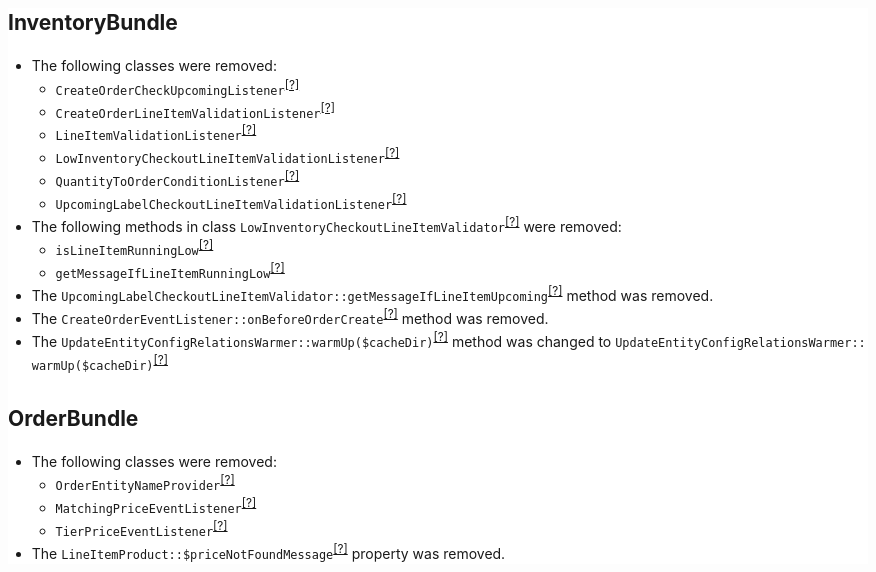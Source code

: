 InventoryBundle
---------------
* The following classes were removed:
   - `CreateOrderCheckUpcomingListener`<sup>[[?]](https://github.com/oroinc/orocommerce/tree/5.1.0/src/Oro/Bundle/InventoryBundle/EventListener/CreateOrderCheckUpcomingListener.php#L13 "Oro\Bundle\InventoryBundle\EventListener\CreateOrderCheckUpcomingListener")</sup>
   - `CreateOrderLineItemValidationListener`<sup>[[?]](https://github.com/oroinc/orocommerce/tree/5.1.0/src/Oro/Bundle/InventoryBundle/EventListener/CreateOrderLineItemValidationListener.php#L17 "Oro\Bundle\InventoryBundle\EventListener\CreateOrderLineItemValidationListener")</sup>
   - `LineItemValidationListener`<sup>[[?]](https://github.com/oroinc/orocommerce/tree/5.1.0/src/Oro/Bundle/InventoryBundle/EventListener/LineItemValidationListener.php#L14 "Oro\Bundle\InventoryBundle\EventListener\LineItemValidationListener")</sup>
   - `LowInventoryCheckoutLineItemValidationListener`<sup>[[?]](https://github.com/oroinc/orocommerce/tree/5.1.0/src/Oro/Bundle/InventoryBundle/EventListener/LowInventoryCheckoutLineItemValidationListener.php#L13 "Oro\Bundle\InventoryBundle\EventListener\LowInventoryCheckoutLineItemValidationListener")</sup>
   - `QuantityToOrderConditionListener`<sup>[[?]](https://github.com/oroinc/orocommerce/tree/5.1.0/src/Oro/Bundle/InventoryBundle/EventListener/QuantityToOrderConditionListener.php#L21 "Oro\Bundle\InventoryBundle\EventListener\QuantityToOrderConditionListener")</sup>
   - `UpcomingLabelCheckoutLineItemValidationListener`<sup>[[?]](https://github.com/oroinc/orocommerce/tree/5.1.0/src/Oro/Bundle/InventoryBundle/EventListener/UpcomingLabelCheckoutLineItemValidationListener.php#L13 "Oro\Bundle\InventoryBundle\EventListener\UpcomingLabelCheckoutLineItemValidationListener")</sup>
* The following methods in class `LowInventoryCheckoutLineItemValidator`<sup>[[?]](https://github.com/oroinc/orocommerce/tree/5.1.0/src/Oro/Bundle/InventoryBundle/Validator/LowInventoryCheckoutLineItemValidator.php#L34 "Oro\Bundle\InventoryBundle\Validator\LowInventoryCheckoutLineItemValidator")</sup> were removed:
   - `isLineItemRunningLow`<sup>[[?]](https://github.com/oroinc/orocommerce/tree/5.1.0/src/Oro/Bundle/InventoryBundle/Validator/LowInventoryCheckoutLineItemValidator.php#L34 "Oro\Bundle\InventoryBundle\Validator\LowInventoryCheckoutLineItemValidator::isLineItemRunningLow")</sup>
   - `getMessageIfLineItemRunningLow`<sup>[[?]](https://github.com/oroinc/orocommerce/tree/5.1.0/src/Oro/Bundle/InventoryBundle/Validator/LowInventoryCheckoutLineItemValidator.php#L47 "Oro\Bundle\InventoryBundle\Validator\LowInventoryCheckoutLineItemValidator::getMessageIfLineItemRunningLow")</sup>
* The `UpcomingLabelCheckoutLineItemValidator::getMessageIfLineItemUpcoming`<sup>[[?]](https://github.com/oroinc/orocommerce/tree/5.1.0/src/Oro/Bundle/InventoryBundle/Validator/UpcomingLabelCheckoutLineItemValidator.php#L45 "Oro\Bundle\InventoryBundle\Validator\UpcomingLabelCheckoutLineItemValidator::getMessageIfLineItemUpcoming")</sup> method was removed.
* The `CreateOrderEventListener::onBeforeOrderCreate`<sup>[[?]](https://github.com/oroinc/orocommerce/tree/5.1.0/src/Oro/Bundle/InventoryBundle/EventListener/CreateOrderEventListener.php#L66 "Oro\Bundle\InventoryBundle\EventListener\CreateOrderEventListener::onBeforeOrderCreate")</sup> method was removed.
* The `UpdateEntityConfigRelationsWarmer::warmUp($cacheDir)`<sup>[[?]](https://github.com/oroinc/orocommerce/tree/5.1.0/src/Oro/Bundle/InventoryBundle/CacheWarmer/UpdateEntityConfigRelationsWarmer.php#L27 "Oro\Bundle\InventoryBundle\CacheWarmer\UpdateEntityConfigRelationsWarmer")</sup> method was changed to `UpdateEntityConfigRelationsWarmer::warmUp($cacheDir)`<sup>[[?]](https://github.com/oroinc/orocommerce/tree/6.0.0/src/Oro/Bundle/InventoryBundle/CacheWarmer/UpdateEntityConfigRelationsWarmer.php#L27 "Oro\Bundle\InventoryBundle\CacheWarmer\UpdateEntityConfigRelationsWarmer")</sup>

OrderBundle
-----------
* The following classes were removed:
   - `OrderEntityNameProvider`<sup>[[?]](https://github.com/oroinc/orocommerce/tree/5.1.0/src/Oro/Bundle/OrderBundle/Provider/OrderEntityNameProvider.php#L8 "Oro\Bundle\OrderBundle\Provider\OrderEntityNameProvider")</sup>
   - `MatchingPriceEventListener`<sup>[[?]](https://github.com/oroinc/orocommerce/tree/5.1.0/src/Oro/Bundle/OrderBundle/EventListener/Order/MatchingPriceEventListener.php#L8 "Oro\Bundle\OrderBundle\EventListener\Order\MatchingPriceEventListener")</sup>
   - `TierPriceEventListener`<sup>[[?]](https://github.com/oroinc/orocommerce/tree/5.1.0/src/Oro/Bundle/OrderBundle/EventListener/Order/TierPriceEventListener.php#L13 "Oro\Bundle\OrderBundle\EventListener\Order\TierPriceEventListener")</sup>
* The `LineItemProduct::$priceNotFoundMessage`<sup>[[?]](https://github.com/oroinc/orocommerce/tree/5.1.0/src/Oro/Bundle/OrderBundle/Validator/Constraints/LineItemProduct.php#L17 "Oro\Bundle\OrderBundle\Validator\Constraints\LineItemProduct::$priceNotFoundMessage")</sup> property was removed.